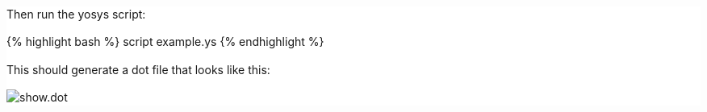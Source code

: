 Then run the yosys script:

{% highlight bash %}
script example.ys
{% endhighlight %}

This should generate a dot file that looks like this:

![show.dot](http://i.imgur.com/jtCII6T.png)
